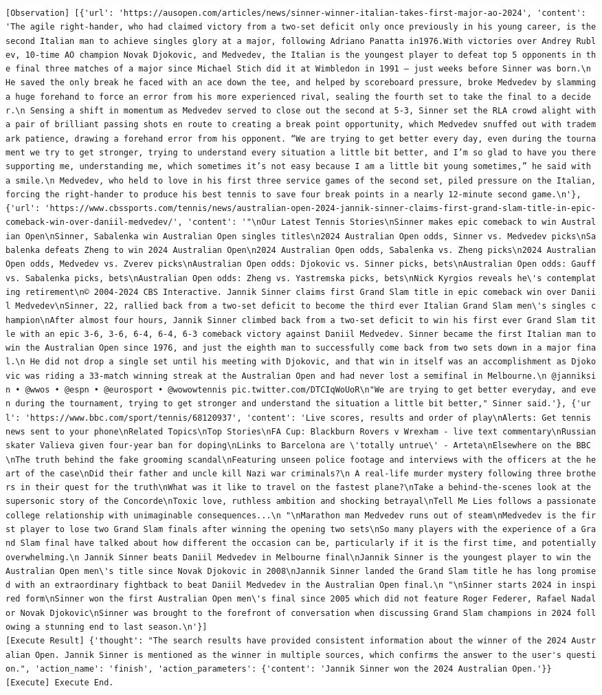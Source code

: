 ```text
[Observation] [{'url': 'https://ausopen.com/articles/news/sinner-winner-italian-takes-first-major-ao-2024', 'content': 'The agile right-hander, who had claimed victory from a two-set deficit only once previously in his young career, is the second Italian man to achieve singles glory at a major, following Adriano Panatta in1976.With victories over Andrey Rublev, 10-time AO champion Novak Djokovic, and Medvedev, the Italian is the youngest player to defeat top 5 opponents in the final three matches of a major since Michael Stich did it at Wimbledon in 1991 – just weeks before Sinner was born.\n He saved the only break he faced with an ace down the tee, and helped by scoreboard pressure, broke Medvedev by slamming a huge forehand to force an error from his more experienced rival, sealing the fourth set to take the final to a decider.\n Sensing a shift in momentum as Medvedev served to close out the second at 5-3, Sinner set the RLA crowd alight with a pair of brilliant passing shots en route to creating a break point opportunity, which Medvedev snuffed out with trademark patience, drawing a forehand error from his opponent. “We are trying to get better every day, even during the tournament we try to get stronger, trying to understand every situation a little bit better, and I’m so glad to have you there supporting me, understanding me, which sometimes it’s not easy because I am a little bit young sometimes,” he said with a smile.\n Medvedev, who held to love in his first three service games of the second set, piled pressure on the Italian, forcing the right-hander to produce his best tennis to save four break points in a nearly 12-minute second game.\n'}, {'url': 'https://www.cbssports.com/tennis/news/australian-open-2024-jannik-sinner-claims-first-grand-slam-title-in-epic-comeback-win-over-daniil-medvedev/', 'content': '"\nOur Latest Tennis Stories\nSinner makes epic comeback to win Australian Open\nSinner, Sabalenka win Australian Open singles titles\n2024 Australian Open odds, Sinner vs. Medvedev picks\nSabalenka defeats Zheng to win 2024 Australian Open\n2024 Australian Open odds, Sabalenka vs. Zheng picks\n2024 Australian Open odds, Medvedev vs. Zverev picks\nAustralian Open odds: Djokovic vs. Sinner picks, bets\nAustralian Open odds: Gauff vs. Sabalenka picks, bets\nAustralian Open odds: Zheng vs. Yastremska picks, bets\nNick Kyrgios reveals he\'s contemplating retirement\n© 2004-2024 CBS Interactive. Jannik Sinner claims first Grand Slam title in epic comeback win over Daniil Medvedev\nSinner, 22, rallied back from a two-set deficit to become the third ever Italian Grand Slam men\'s singles champion\nAfter almost four hours, Jannik Sinner climbed back from a two-set deficit to win his first ever Grand Slam title with an epic 3-6, 3-6, 6-4, 6-4, 6-3 comeback victory against Daniil Medvedev. Sinner became the first Italian man to win the Australian Open since 1976, and just the eighth man to successfully come back from two sets down in a major final.\n He did not drop a single set until his meeting with Djokovic, and that win in itself was an accomplishment as Djokovic was riding a 33-match winning streak at the Australian Open and had never lost a semifinal in Melbourne.\n @janniksin • @wwos • @espn • @eurosport • @wowowtennis pic.twitter.com/DTCIqWoUoR\n"We are trying to get better everyday, and even during the tournament, trying to get stronger and understand the situation a little bit better," Sinner said.'}, {'url': 'https://www.bbc.com/sport/tennis/68120937', 'content': 'Live scores, results and order of play\nAlerts: Get tennis news sent to your phone\nRelated Topics\nTop Stories\nFA Cup: Blackburn Rovers v Wrexham - live text commentary\nRussian skater Valieva given four-year ban for doping\nLinks to Barcelona are \'totally untrue\' - Arteta\nElsewhere on the BBC\nThe truth behind the fake grooming scandal\nFeaturing unseen police footage and interviews with the officers at the heart of the case\nDid their father and uncle kill Nazi war criminals?\n A real-life murder mystery following three brothers in their quest for the truth\nWhat was it like to travel on the fastest plane?\nTake a behind-the-scenes look at the supersonic story of the Concorde\nToxic love, ruthless ambition and shocking betrayal\nTell Me Lies follows a passionate college relationship with unimaginable consequences...\n "\nMarathon man Medvedev runs out of steam\nMedvedev is the first player to lose two Grand Slam finals after winning the opening two sets\nSo many players with the experience of a Grand Slam final have talked about how different the occasion can be, particularly if it is the first time, and potentially overwhelming.\n Jannik Sinner beats Daniil Medvedev in Melbourne final\nJannik Sinner is the youngest player to win the Australian Open men\'s title since Novak Djokovic in 2008\nJannik Sinner landed the Grand Slam title he has long promised with an extraordinary fightback to beat Daniil Medvedev in the Australian Open final.\n "\nSinner starts 2024 in inspired form\nSinner won the first Australian Open men\'s final since 2005 which did not feature Roger Federer, Rafael Nadal or Novak Djokovic\nSinner was brought to the forefront of conversation when discussing Grand Slam champions in 2024 following a stunning end to last season.\n'}]
[Execute Result] {'thought': "The search results have provided consistent information about the winner of the 2024 Australian Open. Jannik Sinner is mentioned as the winner in multiple sources, which confirms the answer to the user's question.", 'action_name': 'finish', 'action_parameters': {'content': 'Jannik Sinner won the 2024 Australian Open.'}}
[Execute] Execute End.
```